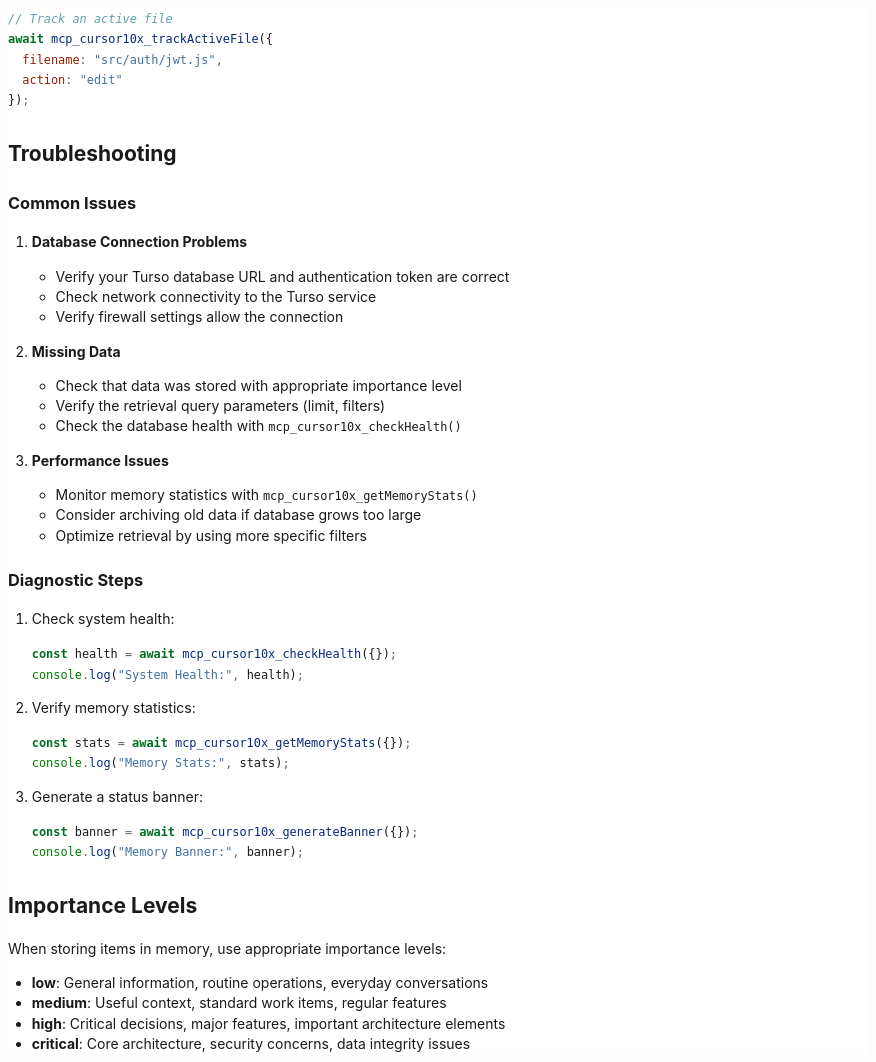 ```javascript
// Track an active file
await mcp_cursor10x_trackActiveFile({
  filename: "src/auth/jwt.js",
  action: "edit"
});
```

## Troubleshooting

### Common Issues

1. **Database Connection Problems**
   - Verify your Turso database URL and authentication token are correct
   - Check network connectivity to the Turso service
   - Verify firewall settings allow the connection

2. **Missing Data**
   - Check that data was stored with appropriate importance level
   - Verify the retrieval query parameters (limit, filters)
   - Check the database health with `mcp_cursor10x_checkHealth()`

3. **Performance Issues**
   - Monitor memory statistics with `mcp_cursor10x_getMemoryStats()`
   - Consider archiving old data if database grows too large
   - Optimize retrieval by using more specific filters

### Diagnostic Steps

1. Check system health:
   ```javascript
   const health = await mcp_cursor10x_checkHealth({});
   console.log("System Health:", health);
   ```

2. Verify memory statistics:
   ```javascript
   const stats = await mcp_cursor10x_getMemoryStats({});
   console.log("Memory Stats:", stats);
   ```

3. Generate a status banner:
   ```javascript
   const banner = await mcp_cursor10x_generateBanner({});
   console.log("Memory Banner:", banner);
   ```

## Importance Levels

When storing items in memory, use appropriate importance levels:

- **low**: General information, routine operations, everyday conversations
- **medium**: Useful context, standard work items, regular features
- **high**: Critical decisions, major features, important architecture elements
- **critical**: Core architecture, security concerns, data integrity issues
